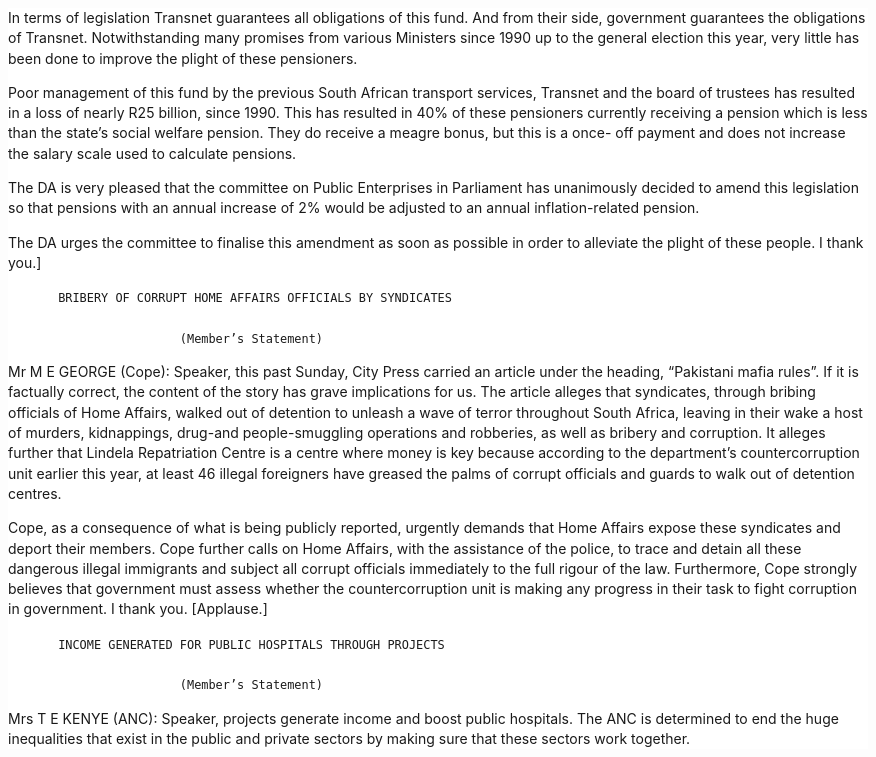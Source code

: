 In terms of legislation Transnet guarantees all obligations of this fund.
And from their side, government guarantees the obligations of Transnet.
Notwithstanding many promises from various Ministers since 1990 up to the
general election this year, very little has been done to improve the plight
of these pensioners.

Poor management of this fund by the previous South African transport
services, Transnet and the board of trustees has resulted in a loss of
nearly R25 billion, since 1990. This has resulted in 40% of these
pensioners currently receiving a pension which is less than the state’s
social welfare pension. They do receive a meagre bonus, but this is a once-
off payment and does not increase the salary scale used to calculate
pensions.

The DA is very pleased that the committee on Public Enterprises in
Parliament has unanimously decided to amend this legislation so that
pensions with an annual increase of 2% would be adjusted to an annual
inflation-related pension.

The DA urges the committee to finalise this amendment as soon as possible
in order to alleviate the plight of these people. I thank you.]

           BRIBERY OF CORRUPT HOME AFFAIRS OFFICIALS BY SYNDICATES

                            (Member’s Statement)

Mr M E GEORGE (Cope): Speaker, this past Sunday, City Press carried an
article under the heading, “Pakistani mafia rules”. If it is factually
correct, the content of the story has grave implications for us. The
article alleges that syndicates, through bribing officials of Home Affairs,
walked out of detention to unleash a wave of terror throughout South
Africa, leaving in their wake a host of murders, kidnappings, drug-and
people-smuggling operations and robberies, as well as bribery and
corruption. It alleges further that Lindela Repatriation Centre is a centre
where money is key because according to the department’s countercorruption
unit earlier this year, at least 46 illegal foreigners have greased the
palms of corrupt officials and guards to walk out of detention centres.

Cope, as a consequence of what is being publicly reported, urgently demands
that Home Affairs expose these syndicates and deport their members. Cope
further calls on Home Affairs, with the assistance of the police, to trace
and detain all these dangerous illegal immigrants and subject all corrupt
officials immediately to the full rigour of the law. Furthermore, Cope
strongly believes that government must assess whether the countercorruption
unit is making any progress in their task to fight corruption in
government. I thank you. [Applause.]

           INCOME GENERATED FOR PUBLIC HOSPITALS THROUGH PROJECTS

                            (Member’s Statement)

Mrs T E KENYE (ANC): Speaker, projects generate income and boost public
hospitals. The ANC is determined to end the huge inequalities that exist in
the public and private sectors by making sure that these sectors work
together.
